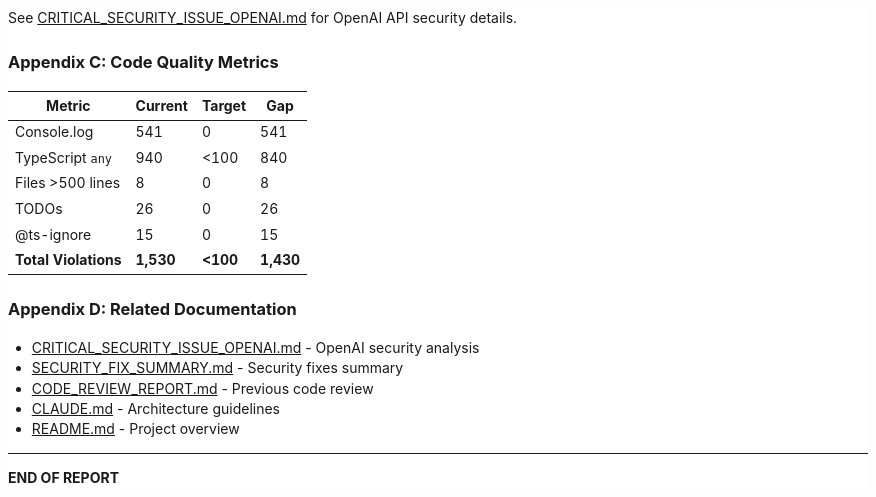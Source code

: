 See [CRITICAL_SECURITY_ISSUE_OPENAI.md](./CRITICAL_SECURITY_ISSUE_OPENAI.md) for OpenAI API security details.

### Appendix C: Code Quality Metrics

| Metric | Current | Target | Gap |
|--------|---------|--------|-----|
| Console.log | 541 | 0 | 541 |
| TypeScript `any` | 940 | <100 | 840 |
| Files >500 lines | 8 | 0 | 8 |
| TODOs | 26 | 0 | 26 |
| @ts-ignore | 15 | 0 | 15 |
| **Total Violations** | **1,530** | **<100** | **1,430** |

### Appendix D: Related Documentation

- [CRITICAL_SECURITY_ISSUE_OPENAI.md](./CRITICAL_SECURITY_ISSUE_OPENAI.md) - OpenAI security analysis
- [SECURITY_FIX_SUMMARY.md](./SECURITY_FIX_SUMMARY.md) - Security fixes summary
- [CODE_REVIEW_REPORT.md](./CODE_REVIEW_REPORT.md) - Previous code review
- [CLAUDE.md](./CLAUDE.md) - Architecture guidelines
- [README.md](./README.md) - Project overview

---

**END OF REPORT**
